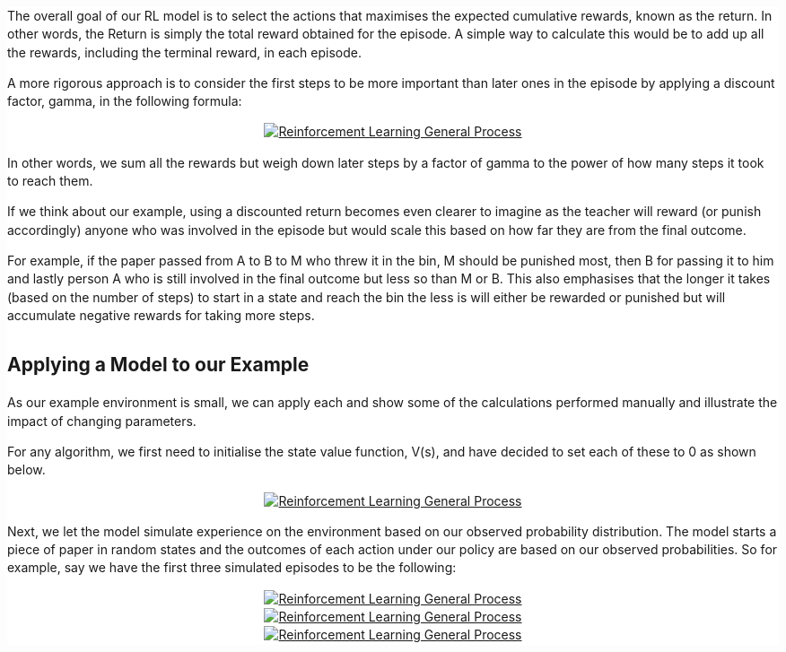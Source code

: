 The overall goal of our RL model is to select the actions that maximises the expected cumulative rewards, known as the return. In other words, the Return is simply the total reward obtained for the episode. A simple way to calculate this would be to add up all the rewards, including the terminal reward, in each episode.

A more rigorous approach is to consider the first steps to be more important than later ones in the episode by applying a discount factor, gamma, in the following formula:

<center>
<a href="https://github.com/osbornep/rl4rl-website/blob/master/assets/img/posts/intro_rl4rl/reward_formula.png"><img src="https://raw.github.com/osbornep/rl4rl-website/blob/master/assets/img/posts/intro_rl4rl/reward_formula.png" title="Reinforcement Learning General Process" class="center"/></a>
</center>



In other words, we sum all the rewards but weigh down later steps by a factor of gamma to the power of how many steps it took to reach them.

If we think about our example, using a discounted return becomes even clearer to imagine as the teacher will reward (or punish accordingly) anyone who was involved in the episode but would scale this based on how far they are from the final outcome.

For example, if the paper passed from A to B to M who threw it in the bin, M should be punished most, then B for passing it to him and lastly person A who is still involved in the final outcome but less so than M or B. This also emphasises that the longer it takes (based on the number of steps) to start in a state and reach the bin the less is will either be rewarded or punished but will accumulate negative rewards for taking more steps.

## Applying a Model to our Example

As our example environment is small, we can apply each and show some of the calculations performed manually and illustrate the impact of changing parameters.

For any algorithm, we first need to initialise the state value function, V(s), and have decided to set each of these to 0 as shown below.

<center>
<a href="https://github.com/osbornep/rl4rl-website/blob/master/assets/img/posts/intro_rl4rl/V_0.png"><img src="https://raw.github.com/osbornep/rl4rl-website/blob/master/assets/img/posts/intro_rl4rl/V_0.png" title="Reinforcement Learning General Process" class="center"/></a>
</center>



Next, we let the model simulate experience on the environment based on our observed probability distribution. The model starts a piece of paper in random states and the outcomes of each action under our policy are based on our observed probabilities. So for example, say we have the first three simulated episodes to be the following:

<center>
<a href="https://github.com/osbornep/rl4rl-website/blob/master/assets/img/posts/intro_rl4rl/episode_1.png"><img src="https://raw.github.com/osbornep/rl4rl-website/blob/master/assets/img/posts/intro_rl4rl/episode_1.png" title="Reinforcement Learning General Process" class="center"/></a>
</center>

<center>
<a href="https://github.com/osbornep/rl4rl-website/blob/master/assets/img/posts/intro_rl4rl/episode_2.png"><img src="https://raw.github.com/osbornep/rl4rl-website/blob/master/assets/img/posts/intro_rl4rl/episode_2.png" title="Reinforcement Learning General Process" class="center"/></a>
</center>

<center>
<a href="https://github.com/osbornep/rl4rl-website/blob/master/assets/img/posts/intro_rl4rl/episode_3.png"><img src="https://raw.github.com/osbornep/rl4rl-website/blob/master/assets/img/posts/intro_rl4rl/episode_3.png" title="Reinforcement Learning General Process" class="center"/></a>
</center>
